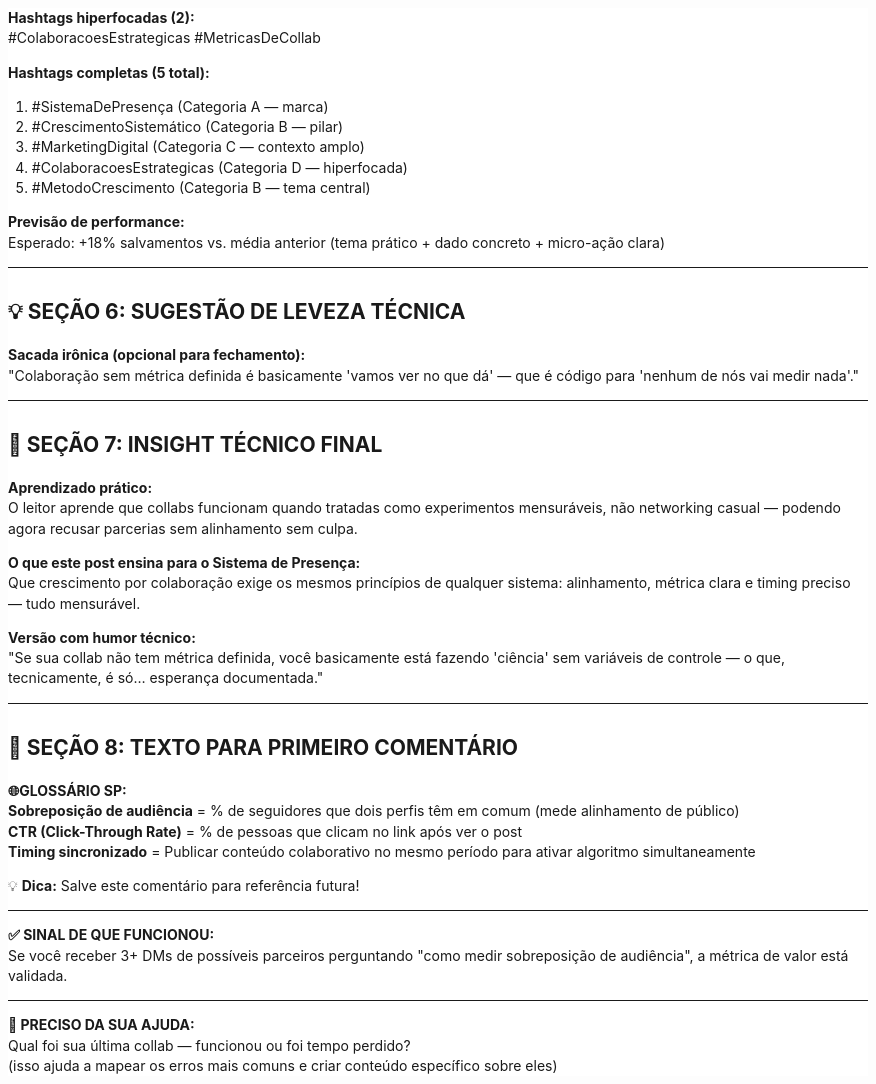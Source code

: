 **Hashtags hiperfocadas (2):**  
#ColaboracoesEstrategicas #MetricasDeCollab

**Hashtags completas (5 total):**

1. #SistemaDePresença (Categoria A — marca)
2. #CrescimentoSistemático (Categoria B — pilar)
3. #MarketingDigital (Categoria C — contexto amplo)
4. #ColaboracoesEstrategicas (Categoria D — hiperfocada)
5. #MetodoCrescimento (Categoria B — tema central)

**Previsão de performance:**  
Esperado: +18% salvamentos vs. média anterior (tema prático + dado concreto + micro-ação clara)

---

## 💡 SEÇÃO 6: SUGESTÃO DE LEVEZA TÉCNICA

**Sacada irônica (opcional para fechamento):**  
"Colaboração sem métrica definida é basicamente 'vamos ver no que dá' — que é código para 'nenhum de nós vai medir nada'."

---

## 🧠 SEÇÃO 7: INSIGHT TÉCNICO FINAL

**Aprendizado prático:**  
O leitor aprende que collabs funcionam quando tratadas como experimentos mensuráveis, não networking casual — podendo agora recusar parcerias sem alinhamento sem culpa.

**O que este post ensina para o Sistema de Presença:**  
Que crescimento por colaboração exige os mesmos princípios de qualquer sistema: alinhamento, métrica clara e timing preciso — tudo mensurável.

**Versão com humor técnico:**  
"Se sua collab não tem métrica definida, você basicamente está fazendo 'ciência' sem variáveis de controle — o que, tecnicamente, é só… esperança documentada."

---

## 💬 SEÇÃO 8: TEXTO PARA PRIMEIRO COMENTÁRIO

**🌐GLOSSÁRIO SP:**  
**Sobreposição de audiência** = % de seguidores que dois perfis têm em comum (mede alinhamento de público)  
**CTR (Click-Through Rate)** = % de pessoas que clicam no link após ver o post  
**Timing sincronizado** = Publicar conteúdo colaborativo no mesmo período para ativar algoritmo simultaneamente

💡 **Dica:** Salve este comentário para referência futura!

---

**✅ SINAL DE QUE FUNCIONOU:**  
Se você receber 3+ DMs de possíveis parceiros perguntando "como medir sobreposição de audiência", a métrica de valor está validada.

---

**💬 PRECISO DA SUA AJUDA:**  
Qual foi sua última collab — funcionou ou foi tempo perdido?  
(isso ajuda a mapear os erros mais comuns e criar conteúdo específico sobre eles)